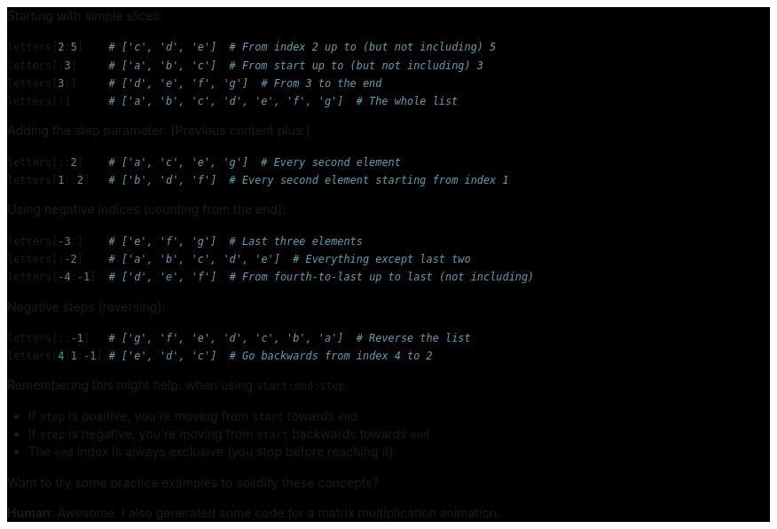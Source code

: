 Starting with simple slices:
```python
letters[2:5]    # ['c', 'd', 'e']  # From index 2 up to (but not including) 5
letters[:3]     # ['a', 'b', 'c']  # From start up to (but not including) 3
letters[3:]     # ['d', 'e', 'f', 'g']  # From 3 to the end
letters[:]      # ['a', 'b', 'c', 'd', 'e', 'f', 'g']  # The whole list
```

Adding the step parameter:
[Previous content plus:]

```python
letters[::2]    # ['a', 'c', 'e', 'g']  # Every second element
letters[1::2]   # ['b', 'd', 'f']  # Every second element starting from index 1
```

Using negative indices (counting from the end):
```python
letters[-3:]    # ['e', 'f', 'g']  # Last three elements
letters[:-2]    # ['a', 'b', 'c', 'd', 'e']  # Everything except last two
letters[-4:-1]  # ['d', 'e', 'f']  # From fourth-to-last up to last (not including)
```

Negative steps (reversing):
```python
letters[::-1]   # ['g', 'f', 'e', 'd', 'c', 'b', 'a']  # Reverse the list
letters[4:1:-1] # ['e', 'd', 'c']  # Go backwards from index 4 to 2
```

Remembering this might help: when using `start:end:step`:
- If `step` is positive, you're moving from `start` towards `end`
- If `step` is negative, you're moving from `start` backwards towards `end`
- The `end` index is always exclusive (you stop before reaching it)

Want to try some practice examples to solidify these concepts?

**Human**: Awesome. I also generated some code for a matrix multiplication animation.

<!DOCTYPE html>
<html>
<head>
  <script src="https://cdnjs.cloudflare.com/ajax/libs/p5.js/1.4.0/p5.js"></script>
  <style>
    body { margin: 0; background: black; }
  </style>
</head>
<body>
<script>
let step = 0;
const cellSize = 20;
const padding = 30;
function setup() {
  createCanvas(1200, 800);
  frameRate(8);
}
function draw() {
  background(0);
  